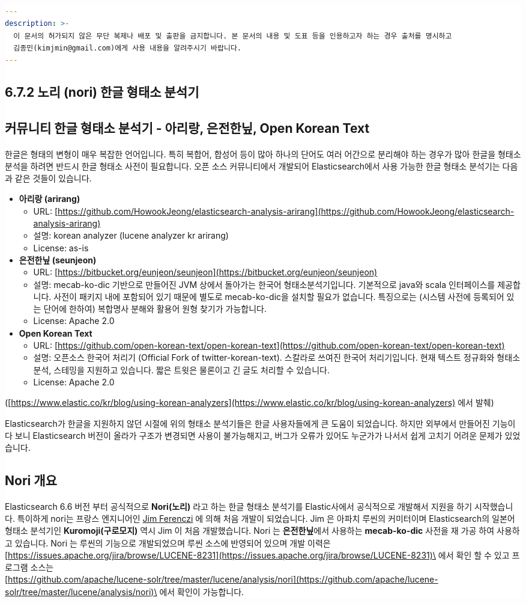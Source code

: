 ```yaml
---
description: >-
  이 문서의 허가되지 않은 무단 복제나 배포 및 출판을 금지합니다. 본 문서의 내용 및 도표 등을 인용하고자 하는 경우 출처를 명시하고
  김종민(kimjmin@gmail.com)에게 사용 내용을 알려주시기 바랍니다.
---
```


## 6.7.2 노리 (nori) 한글 형태소 분석기

## 커뮤니티 한글 형태소 분석기 - 아리랑, 은전한닢, Open Korean Text

&#x20; 한글은 형태의 변형이 매우 복잡한 언어입니다. 특히 복합어, 합성어 등이 많아 하나의 단어도 여러 어간으로 분리해야 하는 경우가 많아 한글을 형태소 분석을 하려면 반드시 한글 형태소 사전이 필요합니다. 오픈 소스 커뮤니티에서 개발되어 Elasticsearch에서 사용 가능한 한글 형태소 분석기는 다음과 같은 것들이 있습니다.

* **아리랑 (arirang)**
  * URL: [https://github.com/HowookJeong/elasticsearch-analysis-arirang](https://github.com/HowookJeong/elasticsearch-analysis-arirang)
  * 설명: korean analyzer (lucene analyzer kr arirang)
  * License: as-is
* **은전한닢 (seunjeon)**
  * URL: [https://bitbucket.org/eunjeon/seunjeon](https://bitbucket.org/eunjeon/seunjeon)
  * 설명: mecab-ko-dic 기반으로 만들어진 JVM 상에서 돌아가는 한국어 형태소분석기입니다. 기본적으로 java와 scala 인터페이스를 제공합니다. 사전이 패키지 내에 포함되어 있기 때문에 별도로 mecab-ko-dic을 설치할 필요가 없습니다. 특징으로는 (시스템 사전에 등록되어 있는 단어에 한하여) 복합명사 분해와 활용어 원형 찾기가 가능합니다.
  * License: Apache 2.0
* **Open Korean Text**&#x20;
  * URL: [https://github.com/open-korean-text/open-korean-text](https://github.com/open-korean-text/open-korean-text)
  * 설명: 오픈소스 한국어 처리기 (Official Fork of twitter-korean-text). 스칼라로 쓰여진 한국어 처리기입니다. 현재 텍스트 정규화와 형태소 분석, 스테밍을 지원하고 있습니다. 짧은 트윗은 물론이고 긴 글도 처리할 수 있습니다.
  * License: Apache 2.0

([https://www.elastic.co/kr/blog/using-korean-analyzers](https://www.elastic.co/kr/blog/using-korean-analyzers) 에서 발췌)

&#x20; Elasticsearch가 한글을 지원하지 않던 시절에 위의 형태소 분석기들은 한글 사용자들에게 큰 도움이 되었습니다. 하지만 외부에서 만들어진 기능이다 보니 Elasticsearch 버전이 올라가 구조가 변경되면 사용이 불가능해지고, 버그가 오류가 있어도 누군가가 나서서 쉽게 고치기 어려운 문제가 있었습니다.

## Nori 개요

&#x20; Elasticsearch 6.6 버전 부터 공식적으로 **Nori(노리)** 라고 하는 한글 형태소 분석기를 Elastic사에서 공식적으로 개발해서 지원을 하기 시작했습니다. 특이하게 nori는 프랑스 엔지니어인 [Jim Ferenczi](https://github.com/jimczi) 에 의해 처음 개발이 되었습니다. Jim 은 아파치 루씬의 커미터이며 Elasticsearch의 일본어 형태소 분석기인 **Kuromoji(구로모지)** 역시 Jim 이 처음 개발했습니다. Nori 는 **은전한닢**에서 사용하는 **mecab-ko-dic** 사전을 재 가공 하여 사용하고 있습니다. Nori 는 루씬의 기능으로 개발되었으며 루씬 소스에 반영되어 있으며 개발 이력은\
[https://issues.apache.org/jira/browse/LUCENE-8231](https://issues.apache.org/jira/browse/LUCENE-8231)\
에서 확인 할 수 있고 프로그램 소스는\
[https://github.com/apache/lucene-solr/tree/master/lucene/analysis/nori](https://github.com/apache/lucene-solr/tree/master/lucene/analysis/nori)\
에서 확인이 가능합니다.
